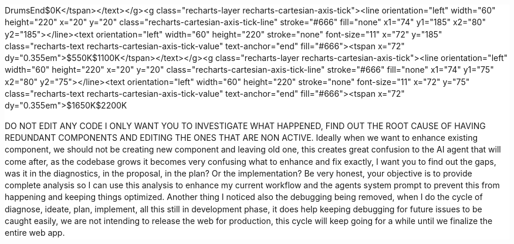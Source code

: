 Drums</tspan></text></g><g class="recharts-layer recharts-cartesian-axis-tick"><line orientation="bottom" width="140" height="100" angle="-45" text-anchor="end" x="80" y="240" class="recharts-cartesian-axis-tick-line" stroke="#666" fill="none" x1="208.33333333333331" y1="246" x2="208.33333333333331" y2="240"></line><text orientation="bottom" width="140" height="100" stroke="none" font-size="11" transform="rotate(-45, 208.33333333333331, 248)" x="208.33333333333331" y="248" class="recharts-text recharts-cartesian-axis-tick-value" text-anchor="end" fill="#666"><tspan x="208.33333333333331" dy="0.71em">End</tspan></text></g></g></g><g class="recharts-layer recharts-cartesian-axis recharts-yAxis yAxis"><line orientation="left" width="60" height="220" x="20" y="20" class="recharts-cartesian-axis-line" stroke="#666" fill="none" x1="80" y1="20" x2="80" y2="240"></line><g class="recharts-cartesian-axis-ticks"><g class="recharts-layer recharts-cartesian-axis-tick"><line orientation="left" width="60" height="220" x="20" y="20" class="recharts-cartesian-axis-tick-line" stroke="#666" fill="none" x1="74" y1="240" x2="80" y2="240"></line><text orientation="left" width="60" height="220" stroke="none" font-size="11" x="72" y="240" class="recharts-text recharts-cartesian-axis-tick-value" text-anchor="end" fill="#666"><tspan x="72" dy="0.355em">$0K</tspan></text></g><g class="recharts-layer recharts-cartesian-axis-tick"><line orientation="left" width="60" height="220" x="20" y="20" class="recharts-cartesian-axis-tick-line" stroke="#666" fill="none" x1="74" y1="185" x2="80" y2="185"></line><text orientation="left" width="60" height="220" stroke="none" font-size="11" x="72" y="185" class="recharts-text recharts-cartesian-axis-tick-value" text-anchor="end" fill="#666"><tspan x="72" dy="0.355em">$550K</tspan></text></g><g class="recharts-layer recharts-cartesian-axis-tick"><line orientation="left" width="60" height="220" x="20" y="20" class="recharts-cartesian-axis-tick-line" stroke="#666" fill="none" x1="74" y1="130" x2="80" y2="130"></line><text orientation="left" width="60" height="220" stroke="none" font-size="11" x="72" y="130" class="recharts-text recharts-cartesian-axis-tick-value" text-anchor="end" fill="#666"><tspan x="72" dy="0.355em">$1100K</tspan></text></g><g class="recharts-layer recharts-cartesian-axis-tick"><line orientation="left" width="60" height="220" x="20" y="20" class="recharts-cartesian-axis-tick-line" stroke="#666" fill="none" x1="74" y1="75" x2="80" y2="75"></line><text orientation="left" width="60" height="220" stroke="none" font-size="11" x="72" y="75" class="recharts-text recharts-cartesian-axis-tick-value" text-anchor="end" fill="#666"><tspan x="72" dy="0.355em">$1650K</tspan></text></g><g class="recharts-layer recharts-cartesian-axis-tick"><line orientation="left" width="60" height="220" x="20" y="20" class="recharts-cartesian-axis-tick-line" stroke="#666" fill="none" x1="74" y1="20" x2="80" y2="20"></line><text orientation="left" width="60" height="220" stroke="none" font-size="11" x="72" y="20" class="recharts-text recharts-cartesian-axis-tick-value" text-anchor="end" fill="#666"><tspan x="72" dy="0.355em">$2200K</tspan></text></g></g></g><g class="recharts-layer recharts-bar"><g class="recharts-layer recharts-bar-rectangles"><g class="recharts-layer recharts-bar-rectangle"><rect x="82.33333333333333" y="199.99999999999997" width="18" height="40.00000000000003" fill="#6366f1" rx="4"></rect></g><g class="recharts-layer recharts-bar-rectangle"><rect x="105.66666666666666" y="195" width="18" height="4.999999999999972" fill="#22c55e" rx="4"></rect></g><g class="recharts-layer recharts-bar-rectangle"><rect x="129" y="105" width="18" height="90" fill="#22c55e" rx="4"></rect></g><g class="recharts-layer recharts-bar-rectangle"><rect x="152.33333333333334" y="67.99999999999999" width="18" height="37.000000000000014" fill="#22c55e" rx="4"></rect></g><g class="recharts-layer recharts-bar-rectangle"><rect x="175.66666666666666" y="33" width="18" height="34.999999999999986" fill="#22c55e" rx="4"></rect></g><g class="recharts-layer recharts-bar-rectangle"><rect x="199" y="33" width="18" height="207" fill="#6366f1" rx="4"></rect></g></g><g class="recharts-layer"></g></g></svg>

DO NOT EDIT ANY CODE I ONLY WANT YOU TO INVESTIGATE WHAT HAPPENED, FIND OUT THE ROOT CAUSE OF HAVING REDUNDANT COMPONENTS AND EDITING THE ONES THAT ARE NON ACTIVE.
Ideally when we want to enhance existing component, we should not be creating new component and leaving old one, this creates great confusion to the AI agent that will come after, as the codebase grows it becomes very confusing what to enhance and fix exactly, I want you to find out the gaps, was it in the diagnostics, in the proposal, in the plan? Or the implementation? Be very honest, your objective is to provide complete analysis so I can use this analysis to enhance my current workflow and the agents system prompt to prevent this from happening and keeping things optimized.
Another thing I noticed also the debugging being removed, when I do the cycle of diagnose, ideate, plan, implement, all this still in development phase, it does help keeping debugging for future issues to be caught easily, we are not intending to release the web for production, this cycle will keep going for a while until we finalize the entire web app.